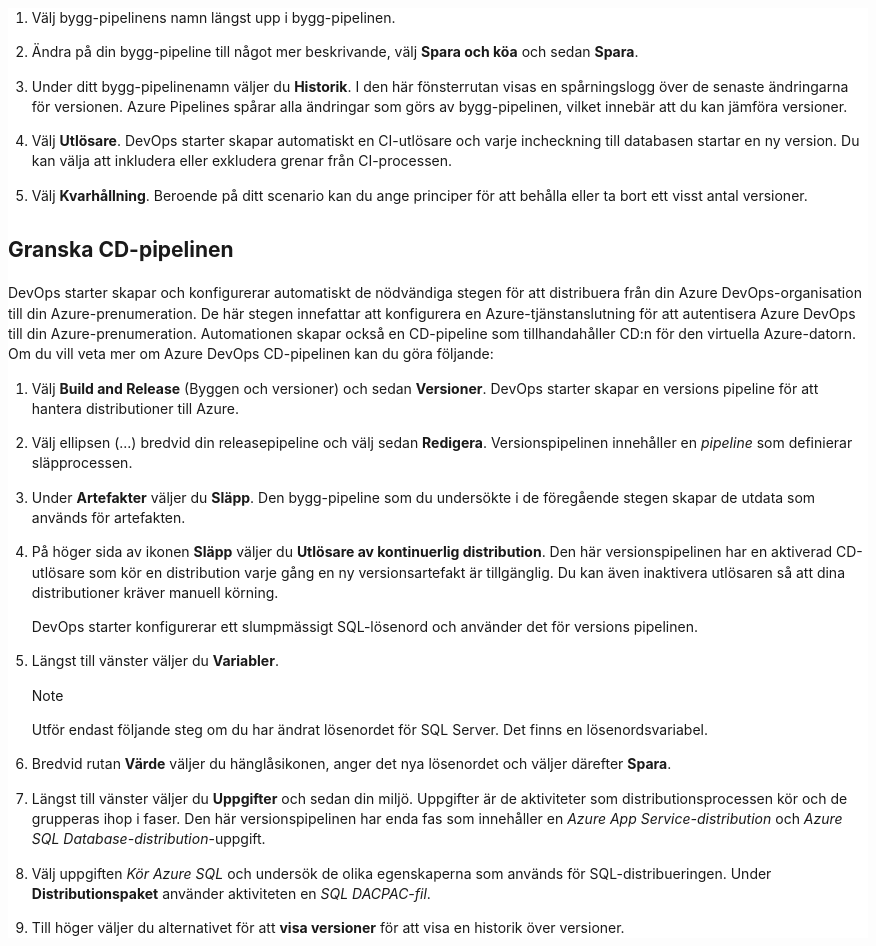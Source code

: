 1. Välj bygg-pipelinens namn längst upp i bygg-pipelinen.

1. Ändra på din bygg-pipeline till något mer beskrivande, välj **Spara och köa** och sedan **Spara**.

1. Under ditt bygg-pipelinenamn väljer du **Historik**. I den här fönsterrutan visas en spårningslogg över de senaste ändringarna för versionen. Azure Pipelines spårar alla ändringar som görs av bygg-pipelinen, vilket innebär att du kan jämföra versioner.

1. Välj **Utlösare**. DevOps starter skapar automatiskt en CI-utlösare och varje incheckning till databasen startar en ny version. Du kan välja att inkludera eller exkludera grenar från CI-processen.

1. Välj **Kvarhållning**. Beroende på ditt scenario kan du ange principer för att behålla eller ta bort ett visst antal versioner.

## <a name="examine-the-cd-pipeline"></a>Granska CD-pipelinen

DevOps starter skapar och konfigurerar automatiskt de nödvändiga stegen för att distribuera från din Azure DevOps-organisation till din Azure-prenumeration. De här stegen innefattar att konfigurera en Azure-tjänstanslutning för att autentisera Azure DevOps till din Azure-prenumeration. Automationen skapar också en CD-pipeline som tillhandahåller CD:n för den virtuella Azure-datorn. Om du vill veta mer om Azure DevOps CD-pipelinen kan du göra följande:

1. Välj **Build and Release** (Byggen och versioner) och sedan **Versioner**. DevOps starter skapar en versions pipeline för att hantera distributioner till Azure.

1. Välj ellipsen (...) bredvid din releasepipeline och välj sedan **Redigera**. Versionspipelinen innehåller en *pipeline* som definierar släpprocessen.

1. Under **Artefakter** väljer du **Släpp**. Den bygg-pipeline som du undersökte i de föregående stegen skapar de utdata som används för artefakten. 

1. På höger sida av ikonen **Släpp** väljer du **Utlösare av kontinuerlig distribution**. Den här versionspipelinen har en aktiverad CD-utlösare som kör en distribution varje gång en ny versionsartefakt är tillgänglig. Du kan även inaktivera utlösaren så att dina distributioner kräver manuell körning. 

    DevOps starter konfigurerar ett slumpmässigt SQL-lösenord och använder det för versions pipelinen.
    
1. Längst till vänster väljer du **Variabler**. 

   > [!NOTE]
   > Utför endast följande steg om du har ändrat lösenordet för SQL Server. Det finns en lösenordsvariabel.
  
1. Bredvid rutan **Värde** väljer du hänglåsikonen, anger det nya lösenordet och väljer därefter **Spara**.

1. Längst till vänster väljer du **Uppgifter** och sedan din miljö. Uppgifter är de aktiviteter som distributionsprocessen kör och de grupperas ihop i faser. Den här versionspipelinen har enda fas som innehåller en *Azure App Service-distribution* och *Azure SQL Database-distribution*-uppgift.

1. Välj uppgiften *Kör Azure SQL* och undersök de olika egenskaperna som används för SQL-distribueringen. Under **Distributionspaket** använder aktiviteten en *SQL DACPAC-fil*.

1. Till höger väljer du alternativet för att **visa versioner** för att visa en historik över versioner.
